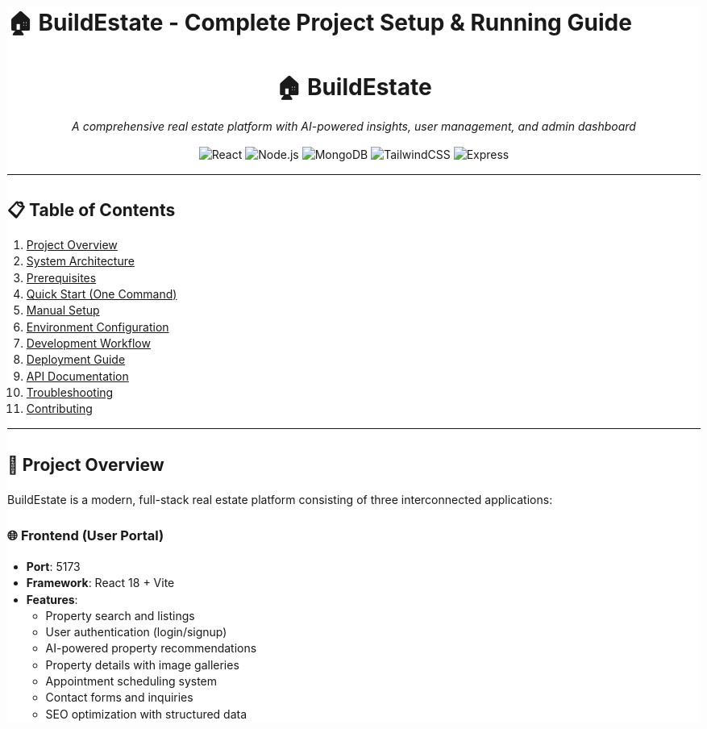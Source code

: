 # 🏠 BuildEstate - Complete Project Setup & Running Guide


<div align="center">
  <h1>🏠 BuildEstate</h1>
  <p><em>A comprehensive real estate platform with AI-powered insights, user management, and admin dashboard</em></p>
  
  ![React](https://img.shields.io/badge/React-18.3.1-61DAFB?style=flat-square&logo=react)
  ![Node.js](https://img.shields.io/badge/Node.js-18+-339933?style=flat-square&logo=nodedotjs)
  ![MongoDB](https://img.shields.io/badge/MongoDB-Atlas-47A248?style=flat-square&logo=mongodb)
  ![TailwindCSS](https://img.shields.io/badge/TailwindCSS-3.4-06B6D4?style=flat-square&logo=tailwindcss)
  ![Express](https://img.shields.io/badge/Express-4.21-000000?style=flat-square&logo=express)
</div>

---

## 📋 Table of Contents

1. [Project Overview](#-project-overview)
2. [System Architecture](#-system-architecture)
3. [Prerequisites](#-prerequisites)
4. [Quick Start (One Command)](#-quick-start-one-command)
5. [Manual Setup](#-manual-setup)
6. [Environment Configuration](#-environment-configuration)
7. [Development Workflow](#-development-workflow)
8. [Deployment Guide](#-deployment-guide)
9. [API Documentation](#-api-documentation)
10. [Troubleshooting](#-troubleshooting)
11. [Contributing](#-contributing)

---

## 🎯 Project Overview

BuildEstate is a modern, full-stack real estate platform consisting of three interconnected applications:

### 🌐 **Frontend** (User Portal)
- **Port**: 5173
- **Framework**: React 18 + Vite
- **Features**: 
  - Property search and listings
  - User authentication (login/signup)
  - AI-powered property recommendations
  - Property details with image galleries
  - Appointment scheduling system
  - Contact forms and inquiries
  - SEO optimization with structured data

